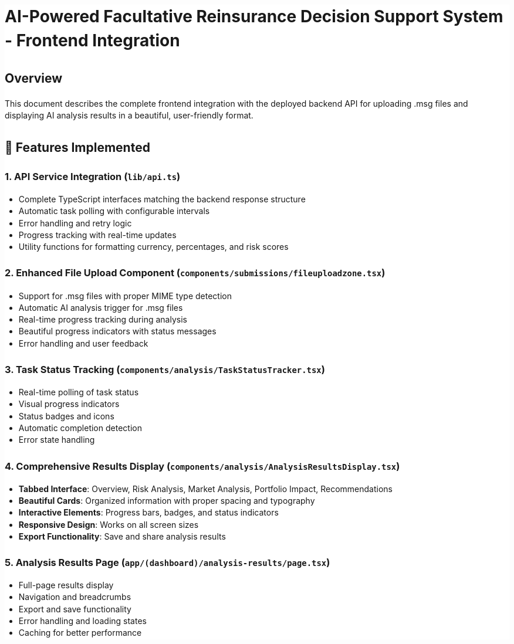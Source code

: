# AI-Powered Facultative Reinsurance Decision Support System - Frontend Integration

## Overview

This document describes the complete frontend integration with the deployed backend API for uploading .msg files and displaying AI analysis results in a beautiful, user-friendly format.

## 🚀 Features Implemented

### 1. **API Service Integration** (`lib/api.ts`)
- Complete TypeScript interfaces matching the backend response structure
- Automatic task polling with configurable intervals
- Error handling and retry logic
- Progress tracking with real-time updates
- Utility functions for formatting currency, percentages, and risk scores

### 2. **Enhanced File Upload Component** (`components/submissions/fileuploadzone.tsx`)
- Support for .msg files with proper MIME type detection
- Automatic AI analysis trigger for .msg files
- Real-time progress tracking during analysis
- Beautiful progress indicators with status messages
- Error handling and user feedback

### 3. **Task Status Tracking** (`components/analysis/TaskStatusTracker.tsx`)
- Real-time polling of task status
- Visual progress indicators
- Status badges and icons
- Automatic completion detection
- Error state handling

### 4. **Comprehensive Results Display** (`components/analysis/AnalysisResultsDisplay.tsx`)
- **Tabbed Interface**: Overview, Risk Analysis, Market Analysis, Portfolio Impact, Recommendations
- **Beautiful Cards**: Organized information with proper spacing and typography
- **Interactive Elements**: Progress bars, badges, and status indicators
- **Responsive Design**: Works on all screen sizes
- **Export Functionality**: Save and share analysis results

### 5. **Analysis Results Page** (`app/(dashboard)/analysis-results/page.tsx`)
- Full-page results display
- Navigation and breadcrumbs
- Export and save functionality
- Error handling and loading states
- Caching for better performance
